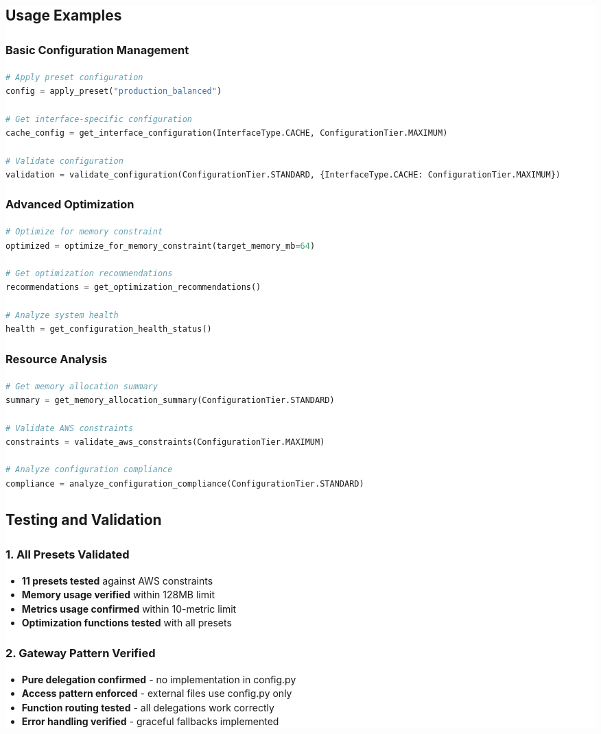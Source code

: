 ## Usage Examples

### Basic Configuration Management
```python
# Apply preset configuration
config = apply_preset("production_balanced")

# Get interface-specific configuration
cache_config = get_interface_configuration(InterfaceType.CACHE, ConfigurationTier.MAXIMUM)

# Validate configuration
validation = validate_configuration(ConfigurationTier.STANDARD, {InterfaceType.CACHE: ConfigurationTier.MAXIMUM})
```

### Advanced Optimization
```python
# Optimize for memory constraint
optimized = optimize_for_memory_constraint(target_memory_mb=64)

# Get optimization recommendations
recommendations = get_optimization_recommendations()

# Analyze system health
health = get_configuration_health_status()
```

### Resource Analysis
```python
# Get memory allocation summary
summary = get_memory_allocation_summary(ConfigurationTier.STANDARD)

# Validate AWS constraints
constraints = validate_aws_constraints(ConfigurationTier.MAXIMUM)

# Analyze configuration compliance
compliance = analyze_configuration_compliance(ConfigurationTier.STANDARD)
```

## Testing and Validation

### 1. All Presets Validated
- **11 presets tested** against AWS constraints
- **Memory usage verified** within 128MB limit
- **Metrics usage confirmed** within 10-metric limit
- **Optimization functions tested** with all presets

### 2. Gateway Pattern Verified
- **Pure delegation confirmed** - no implementation in config.py
- **Access pattern enforced** - external files use config.py only
- **Function routing tested** - all delegations work correctly
- **Error handling verified** - graceful fallbacks implemented
